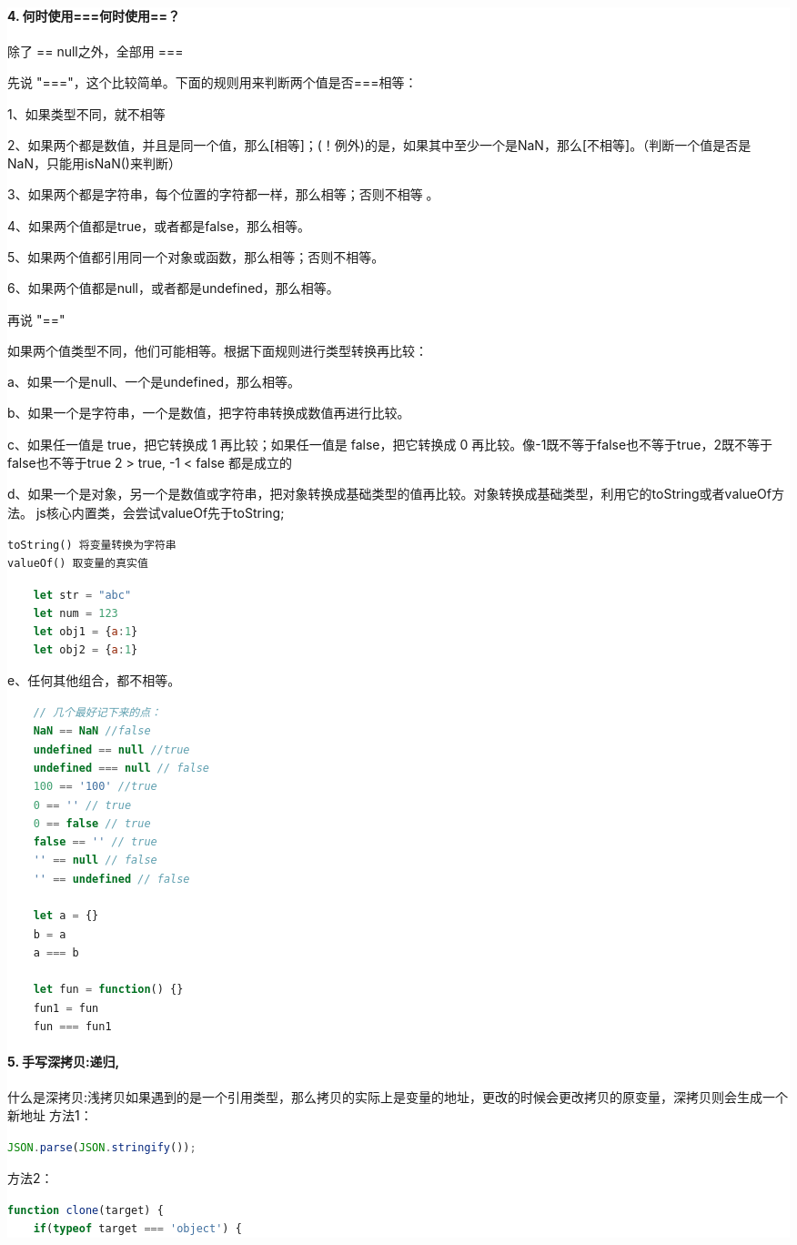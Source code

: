 #### 4. 何时使用===何时使用==？
除了 == null之外，全部用 === 

先说 "==="，这个比较简单。下面的规则用来判断两个值是否===相等：

1、如果类型不同，就不相等

2、如果两个都是数值，并且是同一个值，那么[相等]；(！例外)的是，如果其中至少一个是NaN，那么[不相等]。（判断一个值是否是NaN，只能用isNaN()来判断）

3、如果两个都是字符串，每个位置的字符都一样，那么相等；否则不相等 。

4、如果两个值都是true，或者都是false，那么相等。

5、如果两个值都引用同一个对象或函数，那么相等；否则不相等。

6、如果两个值都是null，或者都是undefined，那么相等。

再说 "=="

如果两个值类型不同，他们可能相等。根据下面规则进行类型转换再比较：

a、如果一个是null、一个是undefined，那么相等。

b、如果一个是字符串，一个是数值，把字符串转换成数值再进行比较。

c、如果任一值是 true，把它转换成 1 再比较；如果任一值是 false，把它转换成 0 再比较。像-1既不等于false也不等于true，2既不等于false也不等于true
2 > true, -1 < false 都是成立的

d、如果一个是对象，另一个是数值或字符串，把对象转换成基础类型的值再比较。对象转换成基础类型，利用它的toString或者valueOf方法。 js核心内置类，会尝试valueOf先于toString;

    toString() 将变量转换为字符串
    valueOf() 取变量的真实值

```javascript
    let str = "abc"
    let num = 123
    let obj1 = {a:1}
    let obj2 = {a:1}
```
e、任何其他组合，都不相等。
```javascript
    // 几个最好记下来的点：
    NaN == NaN //false
    undefined == null //true
    undefined === null // false
    100 == '100' //true
    0 == '' // true
    0 == false // true
    false == '' // true
    '' == null // false
    '' == undefined // false

    let a = {}
    b = a
    a === b

    let fun = function() {}
    fun1 = fun
    fun === fun1
```
#### 5. 手写深拷贝:递归,
什么是深拷贝:浅拷贝如果遇到的是一个引用类型，那么拷贝的实际上是变量的地址，更改的时候会更改拷贝的原变量，深拷贝则会生成一个新地址
方法1：
```javascript
JSON.parse(JSON.stringify());
```
方法2：
```javascript
function clone(target) {
    if(typeof target === 'object') {
```